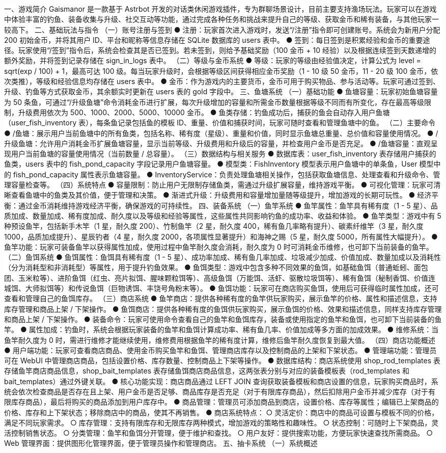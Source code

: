 一、游戏简介
Gaismanor 是一款基于 Astrbot 开发的对话类休闲游戏插件，专为群聊场景设计，目前主要支持渔场玩法。玩家可以在游戏中体验丰富的钓鱼、装备收集与升级、社交互动等功能，通过完成各种任务和挑战来提升自己的等级、获取金币和稀有装备，与其他玩家一较高下。
二、基础玩法与指令
（一）账号注册与签到
● 注册：玩家首次进入游戏时，发送“/注册”指令即可创建账号。系统会为新用户分配 200 初始金币，并将其用户 ID、平台和昵称等信息存储在 SQLite 数据库的 users 表中。
● 签到：每日签到是积累经验和金币的重要途径。玩家使用“/签到”指令后，系统会检查其是否已签到。若未签到，则给予基础奖励（100 金币 + 10 经验）以及根据连续签到天数递增的额外奖励，并将签到记录存储在 sign_in_logs 表中。
（二）等级与金币系统
● 等级：玩家的等级由经验值决定，计算公式为 level = sqrt(exp / 100) + 1，最高可达 100 级。每当玩家升级时，会根据等级区间获得相应金币奖励（1 - 10 级 50 金币，11 - 20 级 100 金币，依次类推），等级和经验信息均存储在 users 表中。
● 金币：作为游戏内的主要货币，金币可用于购买物品、参与活动等。玩家可通过签到、升级、钓鱼等方式获取金币，其余额实时更新在 users 表的 gold 字段中。
三、鱼塘系统
（一）基础功能
● 鱼塘容量：玩家初始鱼塘容量为 50 条鱼，可通过“/升级鱼塘”命令消耗金币进行扩展，每次升级增加的容量和所需金币数量根据等级不同而有所变化，存在最高等级限制，升级费用依次为 500、1000、2000、5000、10000 金币。
● 鱼类存储：钓鱼成功后，捕获的鱼会自动存入用户鱼塘（user_fish_inventory 表），每条鱼记录包括鱼的模板 ID、重量、价值和捕获时间，玩家可随时查看和管理鱼塘中的鱼。
（二）主要命令
● /鱼塘：展示用户当前鱼塘中的所有鱼类，包括名称、稀有度（星级）、重量和价值，同时显示鱼塘总重量、总价值和容量使用情况。
● /升级鱼塘：允许用户消耗金币扩展鱼塘容量，显示当前等级、升级费用和升级后的容量，并检查用户金币是否充足。
● /鱼塘容量：直观呈现用户当前鱼塘的容量使用情况（当前数量 / 总容量）。
（三）数据结构与相关服务
● 数据库表：user_fish_inventory 表存储用户捕获的鱼类，users 表中的 fish_pond_capacity 字段记录用户鱼塘容量。
● 模型类：FishInventory 模型表示用户鱼塘中的单条鱼，User 模型中的 fish_pond_capacity 属性表示鱼塘容量。
● InventoryService：负责处理鱼塘相关操作，包括获取鱼塘信息、处理查看和升级命令、管理容量检查等。
（四）系统特点
● 容量限制：防止用户无限制存储鱼类，需通过升级扩展容量，维持游戏平衡。
● 可视化管理：玩家可清晰查看鱼塘中的鱼类及其价值，便于管理和决策。
● 渐进式升级：升级费用和容量增加量随等级提升，增加游戏的长期可玩性。
● 经济平衡：通过金币消耗维持游戏经济平衡，确保游戏的可持续性。
四、装备系统
（一）鱼竿系统
● 鱼竿属性：鱼竿具有稀有度（1 - 5 星）、品质加成、数量加成、稀有度加成、耐久度以及等级和经验等属性，这些属性共同影响钓鱼的成功率、收益和体验。
● 鱼竿类型：游戏中有 5 种预设鱼竿，包括新手木竿（1 星，耐久度 200）、竹制鱼竿（2 星，耐久度 400，稀有鱼几率略有提升）、碳素纤维竿（3 星，耐久度 1000，品质加成提升）、星辰钓者（4 星，耐久度 2000，各项属性显著提升）和海神之赐（5 星，耐久度 5000，所有属性大幅提升）。
● 鱼竿功能：玩家可装备鱼竿以获得属性加成，使用过程中鱼竿耐久度会消耗，耐久度为 0 时可消耗金币维修，也可卸下当前装备的鱼竿。
（二）鱼饵系统
● 鱼饵属性：鱼饵具有稀有度（1 - 5 星）、成功率加成、稀有鱼几率加成、垃圾减少加成、价值加成、数量加成以及消耗性（分为消耗型和非消耗型）等属性，用于提升钓鱼效果。
● 鱼饵类型：游戏中包含多种不同效果的鱼饵，如基础鱼饵（普通蚯蚓、面包团、玉米粒等）、进阶鱼饵（红虫、亮片拟饵、腥味颗粒饵等）、高级鱼饵（万能饵、活虾、驱散垃圾饵等）、稀有鱼饵（秘制香饵、价值连城饵、大师拟饵等）和传说鱼饵（巨物诱饵、丰饶号角粉末等）。
● 鱼饵功能：玩家可在商店购买鱼饵，使用后可获得临时属性加成，还可查看和管理自己的鱼饵库存。
（三）商店系统
● 鱼竿商店：提供各种稀有度的鱼竿供玩家购买，展示鱼竿的价格、属性和描述信息，支持库存管理和商品上架 / 下架操作。
● 鱼饵商店：提供各种稀有度的鱼饵供玩家购买，展示鱼饵的价格、效果和描述信息，同样支持库存管理和商品上架 / 下架操作。
● 装备命令：玩家可使用命令查看自己的鱼竿和鱼饵库存，装备或使用指定的鱼竿和鱼饵，也可卸下当前装备的鱼竿。
● 属性加成：钓鱼时，系统会根据玩家装备的鱼竿和鱼饵计算成功率、稀有鱼几率、价值加成等多方面的加成效果。
● 维修系统：当鱼竿耐久度为 0 时，需进行维修才能继续使用，维修费用根据鱼竿的稀有度计算，维修后鱼竿耐久度恢复到最大值。
（四）商店功能概述
● 用户端功能：玩家可查看商店商品、使用金币购买鱼竿和鱼饵、管理商店库存以及控制商品的上架和下架状态。
● 管理端功能：管理员可在 WebUI 中管理商店商品，包括设置价格、库存数量、控制商品上下架等操作。
● 数据库结构：商店系统使用 shop_rod_templates 表存储鱼竿商店商品信息，shop_bait_templates 表存储鱼饵商店商品信息，这两张表分别与对应的装备模板表（rod_templates 和 bait_templates）通过外键关联。
● 核心功能实现：商店商品通过 LEFT JOIN 查询获取装备模板和商店设置的信息，玩家购买商品时，系统会依次检查商品是否存在且上架、用户金币是否足够、商品库存是否充足（对于有限库存商品），然后扣除用户金币并减少库存（对于有限库存商品），最后将购买的商品添加到用户库存中。
● 商品管理：管理员可添加商品到商店，设置价格、库存等属性；编辑已上架商品的价格、库存和上下架状态；移除商店中的商品，使其不再销售。
● 商店系统特点：
    ○ 灵活定价：商店中的商品可设置与模板不同的价格，满足不同玩家需求。
    ○ 库存管理：支持有限库存和无限库存两种模式，增加游戏的策略性和趣味性。
    ○ 状态控制：可随时上下架商品，灵活控制销售状态。
    ○ 分类管理：鱼竿和鱼饵分开管理，便于维护和查找。
    ○ 用户友好：提供搜索功能，方便玩家快速查找所需商品。
    ○ Web 管理界面：提供图形化管理界面，便于管理员操作和管理商店。
五、抽卡系统
（一）系统概述